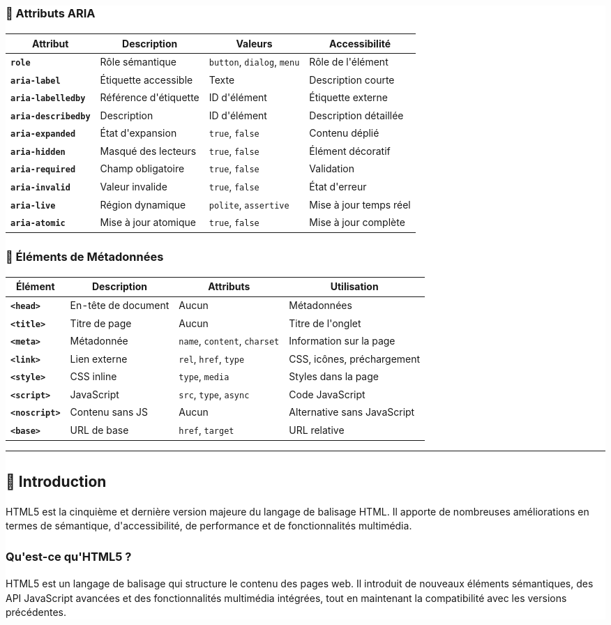 ### 🎯 Attributs ARIA

| Attribut | Description | Valeurs | Accessibilité |
|----------|-------------|---------|---------------|
| **`role`** | Rôle sémantique | `button`, `dialog`, `menu` | Rôle de l'élément |
| **`aria-label`** | Étiquette accessible | Texte | Description courte |
| **`aria-labelledby`** | Référence d'étiquette | ID d'élément | Étiquette externe |
| **`aria-describedby`** | Description | ID d'élément | Description détaillée |
| **`aria-expanded`** | État d'expansion | `true`, `false` | Contenu déplié |
| **`aria-hidden`** | Masqué des lecteurs | `true`, `false` | Élément décoratif |
| **`aria-required`** | Champ obligatoire | `true`, `false` | Validation |
| **`aria-invalid`** | Valeur invalide | `true`, `false` | État d'erreur |
| **`aria-live`** | Région dynamique | `polite`, `assertive` | Mise à jour temps réel |
| **`aria-atomic`** | Mise à jour atomique | `true`, `false` | Mise à jour complète |

### 🎯 Éléments de Métadonnées

| Élément | Description | Attributs | Utilisation |
|---------|-------------|-----------|-------------|
| **`<head>`** | En-tête de document | Aucun | Métadonnées |
| **`<title>`** | Titre de page | Aucun | Titre de l'onglet |
| **`<meta>`** | Métadonnée | `name`, `content`, `charset` | Information sur la page |
| **`<link>`** | Lien externe | `rel`, `href`, `type` | CSS, icônes, préchargement |
| **`<style>`** | CSS inline | `type`, `media` | Styles dans la page |
| **`<script>`** | JavaScript | `src`, `type`, `async` | Code JavaScript |
| **`<noscript>`** | Contenu sans JS | Aucun | Alternative sans JavaScript |
| **`<base>`** | URL de base | `href`, `target` | URL relative |

---

## 🚀 Introduction

HTML5 est la cinquième et dernière version majeure du langage de balisage HTML. Il apporte de nombreuses améliorations en termes de sémantique, d'accessibilité, de performance et de fonctionnalités multimédia.

### Qu'est-ce qu'HTML5 ?
HTML5 est un langage de balisage qui structure le contenu des pages web. Il introduit de nouveaux éléments sémantiques, des API JavaScript avancées et des fonctionnalités multimédia intégrées, tout en maintenant la compatibilité avec les versions précédentes.
